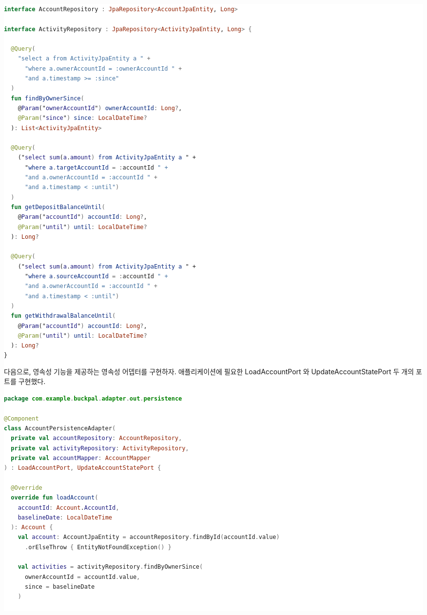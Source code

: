 ```kotlin
interface AccountRepository : JpaRepository<AccountJpaEntity, Long>

interface ActivityRepository : JpaRepository<ActivityJpaEntity, Long> {  
  
  @Query(  
    "select a from ActivityJpaEntity a " +  
      "where a.ownerAccountId = :ownerAccountId " +  
      "and a.timestamp >= :since"  
  )  
  fun findByOwnerSince(  
    @Param("ownerAccountId") ownerAccountId: Long?,  
    @Param("since") since: LocalDateTime?  
  ): List<ActivityJpaEntity>  
  
  @Query(  
    ("select sum(a.amount) from ActivityJpaEntity a " +  
      "where a.targetAccountId = :accountId " +  
      "and a.ownerAccountId = :accountId " +  
      "and a.timestamp < :until")  
  )  
  fun getDepositBalanceUntil(  
    @Param("accountId") accountId: Long?,  
    @Param("until") until: LocalDateTime?  
  ): Long?  
  
  @Query(  
    ("select sum(a.amount) from ActivityJpaEntity a " +  
      "where a.sourceAccountId = :accountId " +  
      "and a.ownerAccountId = :accountId " +  
      "and a.timestamp < :until")  
  )  
  fun getWithdrawalBalanceUntil(  
    @Param("accountId") accountId: Long?,  
    @Param("until") until: LocalDateTime?  
  ): Long?  
}
```

다음으로, 영속성 기능을 제공하는 영속성 어뎁터를 구현하자.
애플리케이션에 필요한 LoadAccountPort 와 UpdateAccountStatePort 두 개의 포트를 구현했다.

```kotlin
package com.example.buckpal.adapter.out.persistence  
  
@Component  
class AccountPersistenceAdapter(  
  private val accountRepository: AccountRepository,  
  private val activityRepository: ActivityRepository,  
  private val accountMapper: AccountMapper  
) : LoadAccountPort, UpdateAccountStatePort {  
  
  @Override  
  override fun loadAccount(  
    accountId: Account.AccountId,  
    baselineDate: LocalDateTime  
  ): Account {  
    val account: AccountJpaEntity = accountRepository.findById(accountId.value)  
      .orElseThrow { EntityNotFoundException() }  
  
    val activities = activityRepository.findByOwnerSince(  
      ownerAccountId = accountId.value,  
      since = baselineDate  
    )  
  
```